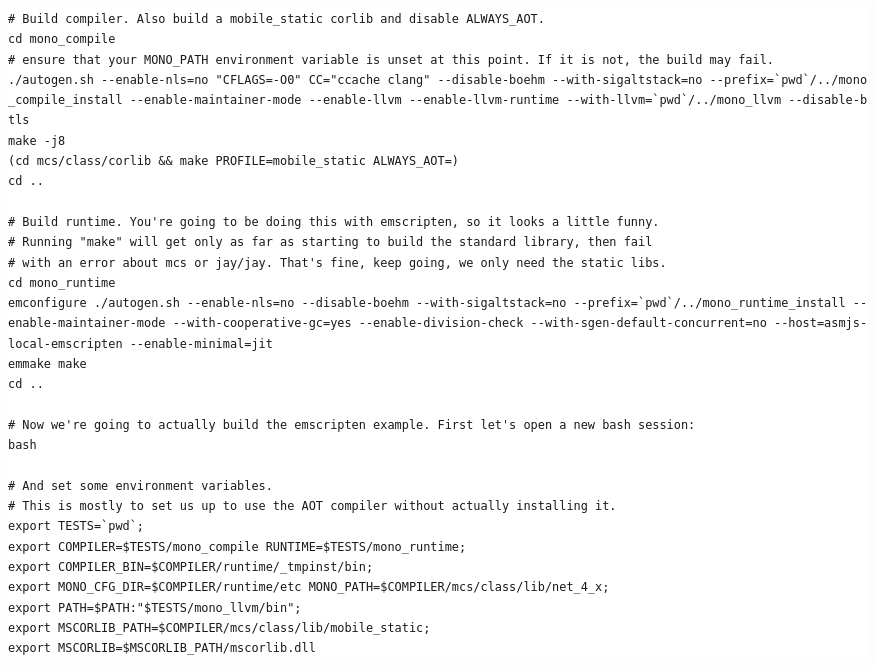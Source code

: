     # Build compiler. Also build a mobile_static corlib and disable ALWAYS_AOT.
    cd mono_compile
    # ensure that your MONO_PATH environment variable is unset at this point. If it is not, the build may fail.
    ./autogen.sh --enable-nls=no "CFLAGS=-O0" CC="ccache clang" --disable-boehm --with-sigaltstack=no --prefix=`pwd`/../mono_compile_install --enable-maintainer-mode --enable-llvm --enable-llvm-runtime --with-llvm=`pwd`/../mono_llvm --disable-btls
    make -j8
    (cd mcs/class/corlib && make PROFILE=mobile_static ALWAYS_AOT=)
    cd ..

    # Build runtime. You're going to be doing this with emscripten, so it looks a little funny.
    # Running "make" will get only as far as starting to build the standard library, then fail
    # with an error about mcs or jay/jay. That's fine, keep going, we only need the static libs.
    cd mono_runtime
    emconfigure ./autogen.sh --enable-nls=no --disable-boehm --with-sigaltstack=no --prefix=`pwd`/../mono_runtime_install --enable-maintainer-mode --with-cooperative-gc=yes --enable-division-check --with-sgen-default-concurrent=no --host=asmjs-local-emscripten --enable-minimal=jit
    emmake make
    cd ..

    # Now we're going to actually build the emscripten example. First let's open a new bash session:
    bash

    # And set some environment variables.
    # This is mostly to set us up to use the AOT compiler without actually installing it.
    export TESTS=`pwd`;
    export COMPILER=$TESTS/mono_compile RUNTIME=$TESTS/mono_runtime;
    export COMPILER_BIN=$COMPILER/runtime/_tmpinst/bin;
    export MONO_CFG_DIR=$COMPILER/runtime/etc MONO_PATH=$COMPILER/mcs/class/lib/net_4_x;
    export PATH=$PATH:"$TESTS/mono_llvm/bin";
    export MSCORLIB_PATH=$COMPILER/mcs/class/lib/mobile_static;
    export MSCORLIB=$MSCORLIB_PATH/mscorlib.dll
